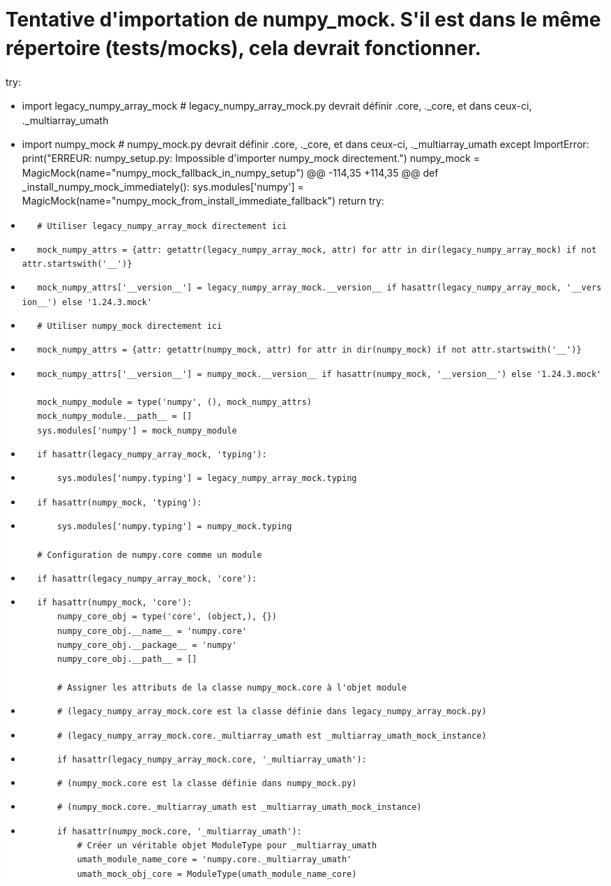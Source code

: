  # Tentative d'importation de numpy_mock. S'il est dans le même répertoire (tests/mocks), cela devrait fonctionner.
 try:
-    import legacy_numpy_array_mock # legacy_numpy_array_mock.py devrait définir .core, ._core, et dans ceux-ci, ._multiarray_umath
+    import numpy_mock # numpy_mock.py devrait définir .core, ._core, et dans ceux-ci, ._multiarray_umath
 except ImportError:
     print("ERREUR: numpy_setup.py: Impossible d'importer numpy_mock directement.")
     numpy_mock = MagicMock(name="numpy_mock_fallback_in_numpy_setup")
@@ -114,35 +114,35 @@ def _install_numpy_mock_immediately():
         sys.modules['numpy'] = MagicMock(name="numpy_mock_from_install_immediate_fallback")
         return
     try:
-        # Utiliser legacy_numpy_array_mock directement ici
-        mock_numpy_attrs = {attr: getattr(legacy_numpy_array_mock, attr) for attr in dir(legacy_numpy_array_mock) if not attr.startswith('__')}
-        mock_numpy_attrs['__version__'] = legacy_numpy_array_mock.__version__ if hasattr(legacy_numpy_array_mock, '__version__') else '1.24.3.mock'
+        # Utiliser numpy_mock directement ici
+        mock_numpy_attrs = {attr: getattr(numpy_mock, attr) for attr in dir(numpy_mock) if not attr.startswith('__')}
+        mock_numpy_attrs['__version__'] = numpy_mock.__version__ if hasattr(numpy_mock, '__version__') else '1.24.3.mock'
         
         mock_numpy_module = type('numpy', (), mock_numpy_attrs)
         mock_numpy_module.__path__ = []
         sys.modules['numpy'] = mock_numpy_module
         
-        if hasattr(legacy_numpy_array_mock, 'typing'):
-            sys.modules['numpy.typing'] = legacy_numpy_array_mock.typing
+        if hasattr(numpy_mock, 'typing'):
+            sys.modules['numpy.typing'] = numpy_mock.typing
 
         # Configuration de numpy.core comme un module
-        if hasattr(legacy_numpy_array_mock, 'core'):
+        if hasattr(numpy_mock, 'core'):
             numpy_core_obj = type('core', (object,), {})
             numpy_core_obj.__name__ = 'numpy.core'
             numpy_core_obj.__package__ = 'numpy'
             numpy_core_obj.__path__ = [] 
             
             # Assigner les attributs de la classe numpy_mock.core à l'objet module
-            # (legacy_numpy_array_mock.core est la classe définie dans legacy_numpy_array_mock.py)
-            # (legacy_numpy_array_mock.core._multiarray_umath est _multiarray_umath_mock_instance)
-            if hasattr(legacy_numpy_array_mock.core, '_multiarray_umath'):
+            # (numpy_mock.core est la classe définie dans numpy_mock.py)
+            # (numpy_mock.core._multiarray_umath est _multiarray_umath_mock_instance)
+            if hasattr(numpy_mock.core, '_multiarray_umath'):
                 # Créer un véritable objet ModuleType pour _multiarray_umath
                 umath_module_name_core = 'numpy.core._multiarray_umath'
                 umath_mock_obj_core = ModuleType(umath_module_name_core)
                 
